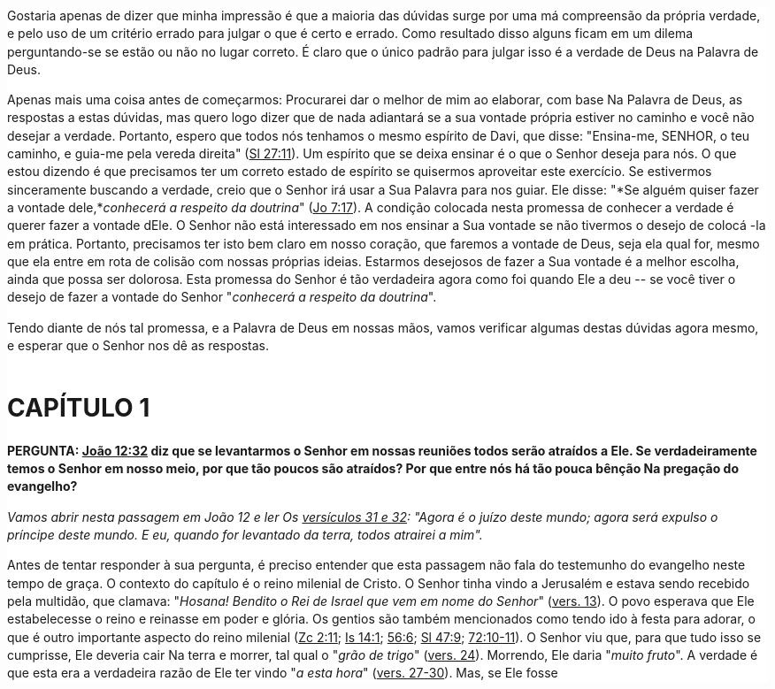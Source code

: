 Gostaria apenas de dizer que minha impressão é que a maioria das dúvidas
surge por uma má compreensão da própria verdade, e pelo uso de um
critério errado para julgar o que é certo e errado. Como resultado disso
alguns ficam em um dilema perguntando-se se estão ou não no lugar
correto. É claro que o único padrão para julgar isso é a verdade de Deus
na Palavra de Deus.

Apenas mais uma coisa antes de começarmos: Procurarei dar o melhor de
mim ao elaborar, com base Na Palavra de Deus, as respostas a estas
dúvidas, mas quero logo dizer que de nada adiantará se a sua vontade
própria estiver no caminho e você não desejar a verdade. Portanto,
espero que todos nós tenhamos o mesmo espírito de Davi, que disse:
"Ensina-me, SENHOR, o teu caminho, e guia-me pela vereda direita" ([Sl
27:11](http://bibliaonline.com.br/acf/sl/27/11)). Um espírito que se
deixa ensinar é o que o Senhor deseja para nós. O que estou dizendo é
que precisamos ter um correto estado de espírito se quisermos aproveitar
este exercício. Se estivermos sinceramente buscando a verdade, creio que
o Senhor irá usar a Sua Palavra para nos guiar. Ele disse: "*Se alguém
quiser fazer a vontade dele,**conhecerá* *a respeito da doutrina*" ([Jo
7:17](http://bibliaonline.com.br/acf/jo/7/17)). A condição colocada
nesta promessa de conhecer a verdade é querer fazer a vontade dEle. O
Senhor não está interessado em nos ensinar a Sua vontade se não tivermos
o desejo de colocá -la em prática. Portanto, precisamos ter isto bem
claro em nosso coração, que faremos a vontade de Deus, seja ela qual
for, mesmo que ela entre em rota de colisão com nossas próprias ideias.
Estarmos desejosos de fazer a Sua vontade é a melhor escolha, ainda que
possa ser dolorosa. Esta promessa do Senhor é tão verdadeira agora como
foi quando Ele a deu -- se você tiver o desejo de fazer a vontade do
Senhor "*conhecerá a respeito da doutrina*".

Tendo diante de nós tal promessa, e a Palavra de Deus em nossas mãos,
vamos verificar algumas destas dúvidas agora mesmo, e esperar que o
Senhor nos dê as respostas.

CAPÍTULO 1 
==========

**PERGUNTA: [João 12:32](http://bibliaonline.com.br/acf/jo/12/32) diz que se levantarmos o Senhor em nossas reuniões todos serão atraídos a Ele. Se verdadeiramente temos o Senhor em nosso meio, por que tão poucos são atraídos? Por que entre nós há tão pouca bênção Na pregação do evangelho?**

*Vamos abrir nesta passagem em João 12 e ler Os [versículos 31 e
32](http://bibliaonline.com.br/acf/jo12/31,32): "Agora é o juízo deste
mundo; agora será expulso o príncipe deste mundo. E eu, quando for
levantado da terra, todos atrairei a mim".*

Antes de tentar responder à sua pergunta, é preciso entender que esta
passagem não fala do testemunho do evangelho neste tempo de graça. O
contexto do capítulo é o reino milenial de Cristo. O Senhor tinha vindo
a Jerusalém e estava sendo recebido pela multidão, que clamava:
"*Hosana! Bendito o Rei de Israel que vem em nome do Senhor*" ([vers.
13](http://bibliaonline.com.br/acf/jo/12/13)). O povo esperava que Ele
estabelecesse o reino e reinasse em poder e glória. Os gentios são
também mencionados como tendo ido à festa para adorar, o que é outro
importante aspecto do reino milenial ([Zc
2:11](http://bibliaonline.com.br/acf/zc/2/11); [Is
14:1](http://bibliaonline.com.br/acf/is/14/1);
[56:6](http://bibliaonline.com.br/acf/is/56/6); [Sl
47:9](http://bibliaonline.com.br/acf/sl/47/9);
[72:10-11](http://bibliaonline.com.br/acf/sl/72/10-11)). O Senhor viu
que, para que tudo isso se cumprisse, Ele deveria cair Na terra e
morrer, tal qual o "*grão de trigo*" ([vers.
24](http://bibliaonline.com.br/acf/jo/12/24)). Morrendo, Ele daria
"*muito fruto*". A verdade é que esta era a verdadeira razão de Ele ter
vindo "*a esta hora*" ([vers.
27-30](http://bibliaonline.com.br/acf/jo/12/27-30)). Mas, se Ele fosse